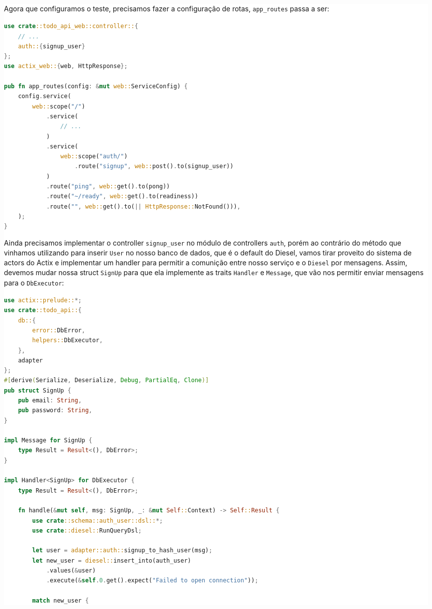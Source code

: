 Agora que configuramos o teste, precisamos fazer a configuração de rotas, `app_routes` passa a ser:

```rust
use crate::todo_api_web::controller::{
    // ...
    auth::{signup_user}
};
use actix_web::{web, HttpResponse};

pub fn app_routes(config: &mut web::ServiceConfig) {
    config.service(
        web::scope("/")
            .service(
                // ...
            )
            .service(
                web::scope("auth/")
                    .route("signup", web::post().to(signup_user))
            )
            .route("ping", web::get().to(pong))
            .route("~/ready", web::get().to(readiness))
            .route("", web::get().to(|| HttpResponse::NotFound())),
    );
}
```

Ainda precisamos implementar o controller `signup_user` no módulo de controllers `auth`, porém ao contrário do método que vinhamos utilizando para inserir `User` no nosso banco de dados, que é o default do Diesel, vamos tirar proveito do sistema de actors do Actix e implementar um handler para permitir a comunição entre nosso serviço e o `Diesel` por mensagens. Assim, devemos mudar nossa struct `SignUp` para que ela implemente as traits `Handler` e `Message`, que vão nos permitir enviar mensagens para o `DbExecutor`:

```rust
use actix::prelude::*;
use crate::todo_api::{
    db::{
        error::DbError,
        helpers::DbExecutor,
    },
    adapter
};
#[derive(Serialize, Deserialize, Debug, PartialEq, Clone)]
pub struct SignUp {
    pub email: String,
    pub password: String,
}

impl Message for SignUp {
    type Result = Result<(), DbError>;
}

impl Handler<SignUp> for DbExecutor {
    type Result = Result<(), DbError>;

    fn handle(&mut self, msg: SignUp, _: &mut Self::Context) -> Self::Result {
        use crate::schema::auth_user::dsl::*;
        use crate::diesel::RunQueryDsl;

        let user = adapter::auth::signup_to_hash_user(msg);
        let new_user = diesel::insert_into(auth_user)
            .values(&user)
            .execute(&self.0.get().expect("Failed to open connection"));

        match new_user {
```